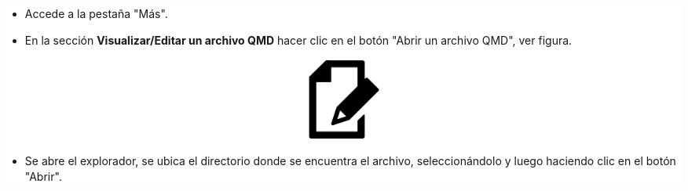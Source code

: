 - Accede a la pestaña "Más".

- En la sección <b>Visualizar/Editar un archivo QMD</b> hacer clic en el botón "Abrir un archivo QMD", ver figura.

<p align="center">
<img src="img_QML/open_file.png"  width="100" alt="Icono abrir un archivo QMD">  
</p> 

- Se abre el explorador, se ubica el directorio donde se encuentra el archivo, seleccionándolo y luego haciendo clic en el botón "Abrir".

<p align="center">